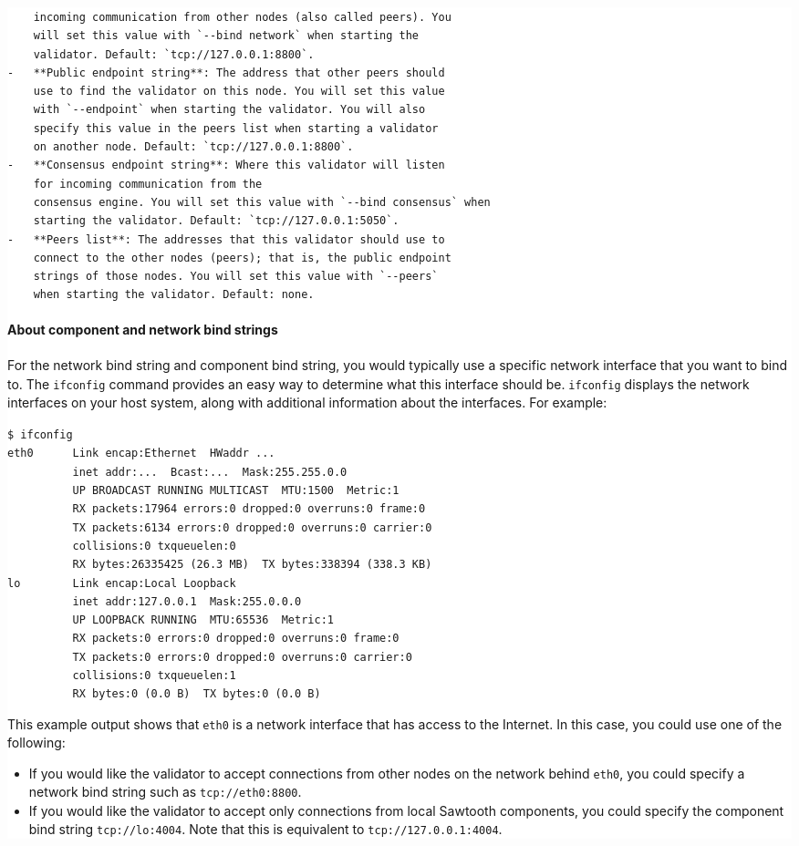         incoming communication from other nodes (also called peers). You
        will set this value with `--bind network` when starting the
        validator. Default: `tcp://127.0.0.1:8800`.
    -   **Public endpoint string**: The address that other peers should
        use to find the validator on this node. You will set this value
        with `--endpoint` when starting the validator. You will also
        specify this value in the peers list when starting a validator
        on another node. Default: `tcp://127.0.0.1:8800`.
    -   **Consensus endpoint string**: Where this validator will listen
        for incoming communication from the
        consensus engine. You will set this value with `--bind consensus` when
        starting the validator. Default: `tcp://127.0.0.1:5050`.
    -   **Peers list**: The addresses that this validator should use to
        connect to the other nodes (peers); that is, the public endpoint
        strings of those nodes. You will set this value with `--peers`
        when starting the validator. Default: none.

#### About component and network bind strings

For the network bind string and component bind string, you would
typically use a specific network interface that you want to bind to. The
`ifconfig` command provides an easy way to determine what this interface
should be. `ifconfig` displays the network interfaces on your host
system, along with additional information about the interfaces. For
example:

``` console
$ ifconfig
eth0      Link encap:Ethernet  HWaddr ...
          inet addr:...  Bcast:...  Mask:255.255.0.0
          UP BROADCAST RUNNING MULTICAST  MTU:1500  Metric:1
          RX packets:17964 errors:0 dropped:0 overruns:0 frame:0
          TX packets:6134 errors:0 dropped:0 overruns:0 carrier:0
          collisions:0 txqueuelen:0
          RX bytes:26335425 (26.3 MB)  TX bytes:338394 (338.3 KB)
lo        Link encap:Local Loopback
          inet addr:127.0.0.1  Mask:255.0.0.0
          UP LOOPBACK RUNNING  MTU:65536  Metric:1
          RX packets:0 errors:0 dropped:0 overruns:0 frame:0
          TX packets:0 errors:0 dropped:0 overruns:0 carrier:0
          collisions:0 txqueuelen:1
          RX bytes:0 (0.0 B)  TX bytes:0 (0.0 B)
```

This example output shows that `eth0` is a network interface that has
access to the Internet. In this case, you could use one of the
following:

-   If you would like the validator to accept connections from other
    nodes on the network behind `eth0`, you could specify a network bind
    string such as `tcp://eth0:8800`.
-   If you would like the validator to accept only connections from
    local Sawtooth components, you could specify the component bind
    string `tcp://lo:4004`. Note that this is equivalent to
    `tcp://127.0.0.1:4004`.
